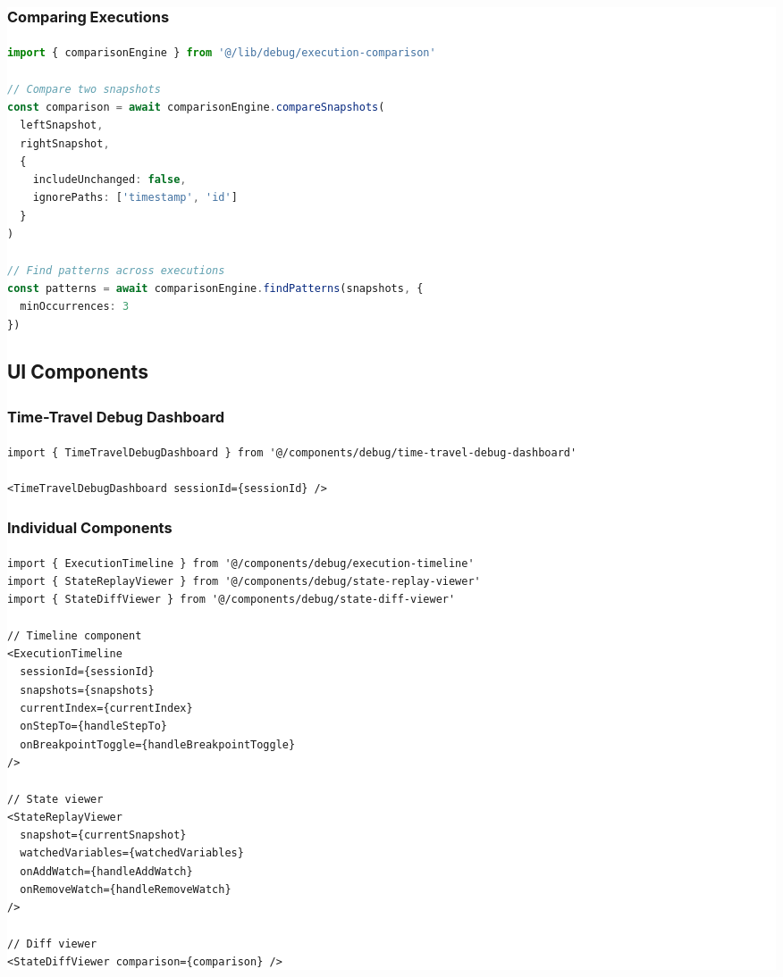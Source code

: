 ### Comparing Executions

```typescript
import { comparisonEngine } from '@/lib/debug/execution-comparison'

// Compare two snapshots
const comparison = await comparisonEngine.compareSnapshots(
  leftSnapshot,
  rightSnapshot,
  {
    includeUnchanged: false,
    ignorePaths: ['timestamp', 'id']
  }
)

// Find patterns across executions
const patterns = await comparisonEngine.findPatterns(snapshots, {
  minOccurrences: 3
})
```

## UI Components

### Time-Travel Debug Dashboard

```tsx
import { TimeTravelDebugDashboard } from '@/components/debug/time-travel-debug-dashboard'

<TimeTravelDebugDashboard sessionId={sessionId} />
```

### Individual Components

```tsx
import { ExecutionTimeline } from '@/components/debug/execution-timeline'
import { StateReplayViewer } from '@/components/debug/state-replay-viewer'
import { StateDiffViewer } from '@/components/debug/state-diff-viewer'

// Timeline component
<ExecutionTimeline
  sessionId={sessionId}
  snapshots={snapshots}
  currentIndex={currentIndex}
  onStepTo={handleStepTo}
  onBreakpointToggle={handleBreakpointToggle}
/>

// State viewer
<StateReplayViewer
  snapshot={currentSnapshot}
  watchedVariables={watchedVariables}
  onAddWatch={handleAddWatch}
  onRemoveWatch={handleRemoveWatch}
/>

// Diff viewer
<StateDiffViewer comparison={comparison} />
```

